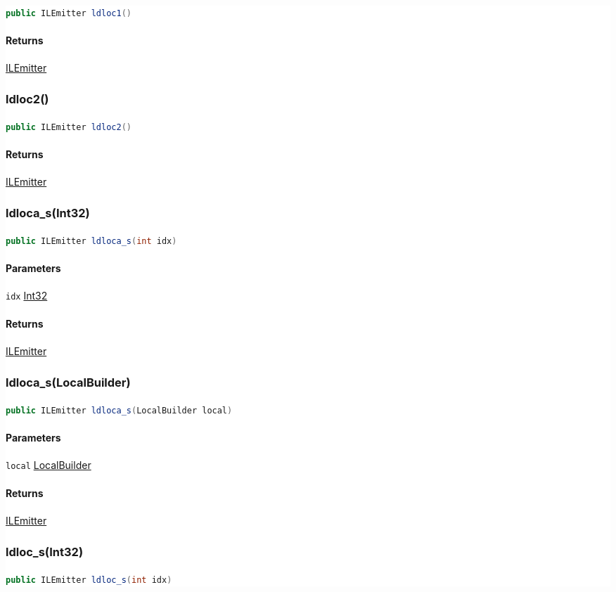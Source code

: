 ```csharp
public ILEmitter ldloc1()
```

#### Returns

[ILEmitter](./rustic.reflect.ilemitter.md)<br>

### **ldloc2()**



```csharp
public ILEmitter ldloc2()
```

#### Returns

[ILEmitter](./rustic.reflect.ilemitter.md)<br>

### **ldloca_s(Int32)**



```csharp
public ILEmitter ldloca_s(int idx)
```

#### Parameters

`idx` [Int32](https://docs.microsoft.com/en-us/dotnet/api/system.int32)<br>

#### Returns

[ILEmitter](./rustic.reflect.ilemitter.md)<br>

### **ldloca_s(LocalBuilder)**



```csharp
public ILEmitter ldloca_s(LocalBuilder local)
```

#### Parameters

`local` [LocalBuilder](https://docs.microsoft.com/en-us/dotnet/api/system.reflection.emit.localbuilder)<br>

#### Returns

[ILEmitter](./rustic.reflect.ilemitter.md)<br>

### **ldloc_s(Int32)**



```csharp
public ILEmitter ldloc_s(int idx)
```
